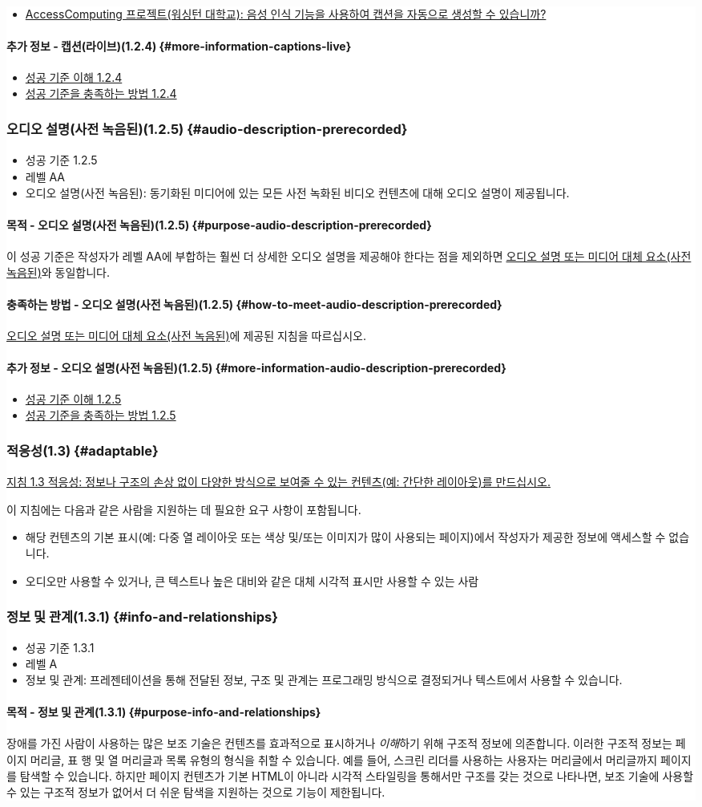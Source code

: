 * [AccessComputing 프로젝트(워싱턴 대학교): 음성 인식 기능을 사용하여 캡션을 자동으로 생성할 수 있습니까?](https://www.washington.edu/accesscomputing/can-captions-be-generated-automatically-using-speech-recognition)

#### 추가 정보 - 캡션(라이브)(1.2.4) {#more-information-captions-live}

* [성공 기준 이해 1.2.4](https://www.w3.org/WAI/WCAG21/Understanding/captions-live.html)
* [성공 기준을 충족하는 방법 1.2.4](https://www.w3.org/WAI/WCAG21/quickref/#captions-live)

### 오디오 설명(사전 녹음된)(1.2.5)  {#audio-description-prerecorded}

* 성공 기준 1.2.5
* 레벨 AA
* 오디오 설명(사전 녹음된): 동기화된 미디어에 있는 모든 사전 녹화된 비디오 컨텐츠에 대해 오디오 설명이 제공됩니다.

#### 목적 - 오디오 설명(사전 녹음된)(1.2.5) {#purpose-audio-description-prerecorded}

이 성공 기준은 작성자가 레벨 AA에 부합하는 훨씬 더 상세한 오디오 설명을 제공해야 한다는 점을 제외하면 [오디오 설명 또는 미디어 대체 요소(사전 녹음된)](#audio-description-or-media-alternative-prerecorded)와 동일합니다.

#### 충족하는 방법 - 오디오 설명(사전 녹음된)(1.2.5) {#how-to-meet-audio-description-prerecorded}

[오디오 설명 또는 미디어 대체 요소(사전 녹음된)](#audio-description-or-media-alternative-prerecorded)에 제공된 지침을 따르십시오.

#### 추가 정보 - 오디오 설명(사전 녹음된)(1.2.5) {#more-information-audio-description-prerecorded}

* [성공 기준 이해 1.2.5](https://www.w3.org/WAI/WCAG21/Understanding/audio-description-prerecorded.html)
* [성공 기준을 충족하는 방법 1.2.5](https://www.w3.org/WAI/WCAG21/quickref/#audio-description-prerecorded)

### 적응성(1.3) {#adaptable}

[지침 1.3 적응성: 정보나 구조의 손상 없이 다양한 방식으로 보여줄 수 있는 컨텐츠(예: 간단한 레이아웃)를 만드십시오.](https://www.w3.org/TR/WCAG/#adaptable)

이 지침에는 다음과 같은 사람을 지원하는 데 필요한 요구 사항이 포함됩니다.

* 해당 컨텐츠의 기본 표시(예: 다중 열 레이아웃 또는 색상 및/또는 이미지가 많이 사용되는 페이지)에서 작성자가 제공한 정보에 액세스할 수 없습니다.

* 오디오만 사용할 수 있거나, 큰 텍스트나 높은 대비와 같은 대체 시각적 표시만 사용할 수 있는 사람

### 정보 및 관계(1.3.1)  {#info-and-relationships}

* 성공 기준 1.3.1
* 레벨 A
* 정보 및 관계: 프레젠테이션을 통해 전달된 정보, 구조 및 관계는 프로그래밍 방식으로 결정되거나 텍스트에서 사용할 수 있습니다.

#### 목적 - 정보 및 관계(1.3.1)  {#purpose-info-and-relationships}

장애를 가진 사람이 사용하는 많은 보조 기술은 컨텐츠를 효과적으로 표시하거나 *이해*&#x200B;하기 위해 구조적 정보에 의존합니다. 이러한 구조적 정보는 페이지 머리글, 표 행 및 열 머리글과 목록 유형의 형식을 취할 수 있습니다. 예를 들어, 스크린 리더를 사용하는 사용자는 머리글에서 머리글까지 페이지를 탐색할 수 있습니다. 하지만 페이지 컨텐츠가 기본 HTML이 아니라 시각적 스타일링을 통해서만 구조를 갖는 것으로 나타나면, 보조 기술에 사용할 수 있는 구조적 정보가 없어서 더 쉬운 탐색을 지원하는 것으로 기능이 제한됩니다.
